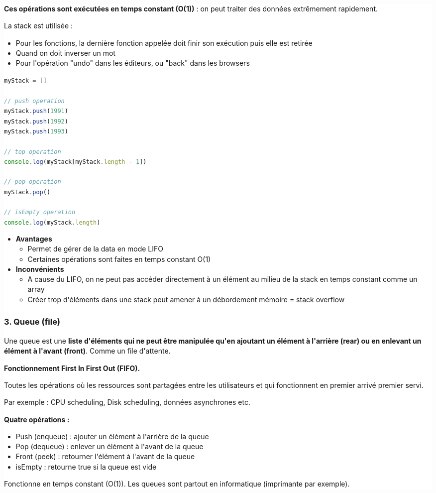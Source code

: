 **Ces opérations sont exécutées en temps constant (O(1))** : on peut traiter des données extrêmement rapidement.

La stack est utilisée :

- Pour les fonctions, la dernière fonction appelée doit finir son exécution puis elle est retirée
- Quand on doit inverser un mot
- Pour l'opération "undo" dans les éditeurs, ou "back" dans les browsers

```jsx
myStack = []

// push operation
myStack.push(1991)
myStack.push(1992)
myStack.push(1993)

// top operation
console.log(myStack[myStack.length - 1])

// pop operation
myStack.pop()

// isEmpty operation
console.log(myStack.length)
```

- **Avantages**
    - Permet de gérer de la data en mode LIFO
    - Certaines opérations sont faites en temps constant O(1)
- **Inconvénients**
    - A cause du LIFO, on ne peut pas accéder directement à un élément au milieu de la stack en temps constant comme un array
    - Créer trop d'éléments dans une stack peut amener à un débordement mémoire = stack overflow

### 3. Queue (file)

Une queue est une **liste d'éléments qui ne peut être manipulée qu'en ajoutant un élément à l'arrière (rear) ou en enlevant un élément à l'avant (front)**. Comme un file d'attente.

**Fonctionnement First In First Out (FIFO).**

Toutes les opérations où les ressources sont partagées entre les utilisateurs et qui fonctionnent en premier arrivé premier servi.

Par exemple : CPU scheduling, Disk scheduling, données asynchrones etc.

**Quatre opérations :**

- Push (enqueue) : ajouter un élément à l'arrière de la queue
- Pop (dequeue) : enlever un élément à l'avant de la queue
- Front (peek) : retourner l'élément à l'avant de la queue
- isEmpty : retourne true si la queue est vide

Fonctionne en temps constant (O(1)). Les queues sont partout en informatique (imprimante par exemple).
